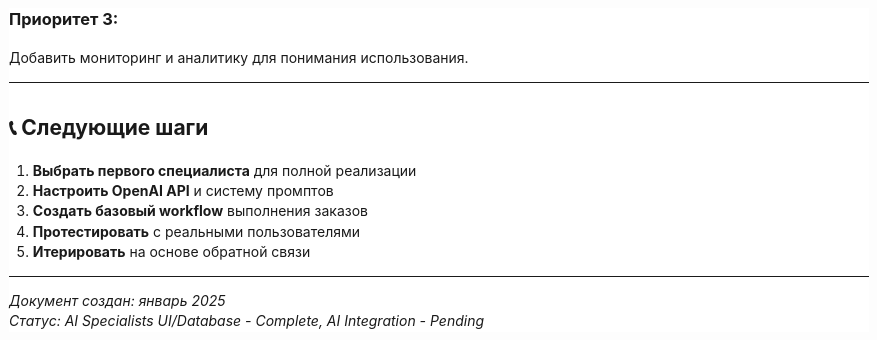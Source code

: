 ### **Приоритет 3:** 
Добавить мониторинг и аналитику для понимания использования.

---

## 📞 Следующие шаги

1. **Выбрать первого специалиста** для полной реализации
2. **Настроить OpenAI API** и систему промптов  
3. **Создать базовый workflow** выполнения заказов
4. **Протестировать** с реальными пользователями
5. **Итерировать** на основе обратной связи

---

*Документ создан: январь 2025*  
*Статус: AI Specialists UI/Database - Complete, AI Integration - Pending* 